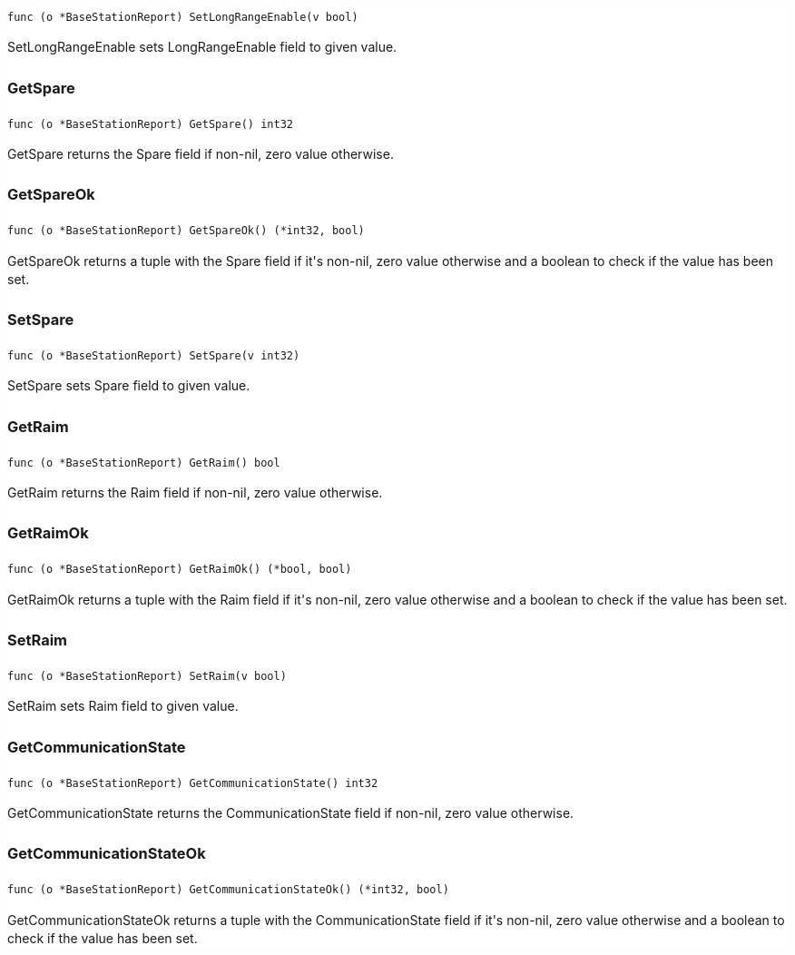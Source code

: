 `func (o *BaseStationReport) SetLongRangeEnable(v bool)`

SetLongRangeEnable sets LongRangeEnable field to given value.


### GetSpare

`func (o *BaseStationReport) GetSpare() int32`

GetSpare returns the Spare field if non-nil, zero value otherwise.

### GetSpareOk

`func (o *BaseStationReport) GetSpareOk() (*int32, bool)`

GetSpareOk returns a tuple with the Spare field if it's non-nil, zero value otherwise
and a boolean to check if the value has been set.

### SetSpare

`func (o *BaseStationReport) SetSpare(v int32)`

SetSpare sets Spare field to given value.


### GetRaim

`func (o *BaseStationReport) GetRaim() bool`

GetRaim returns the Raim field if non-nil, zero value otherwise.

### GetRaimOk

`func (o *BaseStationReport) GetRaimOk() (*bool, bool)`

GetRaimOk returns a tuple with the Raim field if it's non-nil, zero value otherwise
and a boolean to check if the value has been set.

### SetRaim

`func (o *BaseStationReport) SetRaim(v bool)`

SetRaim sets Raim field to given value.


### GetCommunicationState

`func (o *BaseStationReport) GetCommunicationState() int32`

GetCommunicationState returns the CommunicationState field if non-nil, zero value otherwise.

### GetCommunicationStateOk

`func (o *BaseStationReport) GetCommunicationStateOk() (*int32, bool)`

GetCommunicationStateOk returns a tuple with the CommunicationState field if it's non-nil, zero value otherwise
and a boolean to check if the value has been set.
